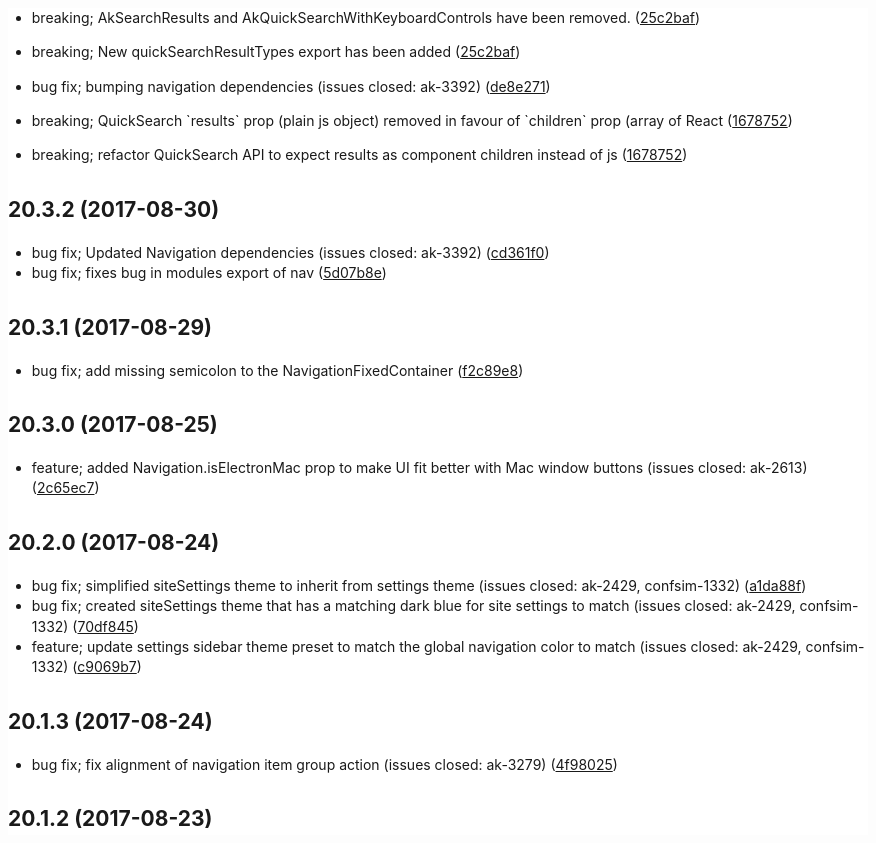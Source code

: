 * breaking; AkSearchResults and AkQuickSearchWithKeyboardControls have been removed. ([25c2baf](https://bitbucket.org/atlassian/atlaskit/commits/25c2baf))
* breaking; New quickSearchResultTypes export has been added ([25c2baf](https://bitbucket.org/atlassian/atlaskit/commits/25c2baf))
* bug fix; bumping navigation dependencies (issues closed: ak-3392) ([de8e271](https://bitbucket.org/atlassian/atlaskit/commits/de8e271))




* breaking; QuickSearch \`results\` prop (plain js object) removed in favour of \`children\` prop (array of React ([1678752](https://bitbucket.org/atlassian/atlaskit/commits/1678752))
* breaking; refactor QuickSearch API to expect results as component children instead of js ([1678752](https://bitbucket.org/atlassian/atlaskit/commits/1678752))

## 20.3.2 (2017-08-30)

* bug fix; Updated Navigation dependencies (issues closed: ak-3392) ([cd361f0](https://bitbucket.org/atlassian/atlaskit/commits/cd361f0))
* bug fix; fixes bug in modules export of nav ([5d07b8e](https://bitbucket.org/atlassian/atlaskit/commits/5d07b8e))
## 20.3.1 (2017-08-29)


* bug fix; add missing semicolon to the NavigationFixedContainer ([f2c89e8](https://bitbucket.org/atlassian/atlaskit/commits/f2c89e8))













## 20.3.0 (2017-08-25)

* feature; added Navigation.isElectronMac prop to make UI fit better with Mac window buttons (issues closed: ak-2613) ([2c65ec7](https://bitbucket.org/atlassian/atlaskit/commits/2c65ec7))
## 20.2.0 (2017-08-24)

* bug fix; simplified siteSettings theme to inherit from settings theme (issues closed: ak-2429, confsim-1332) ([a1da88f](https://bitbucket.org/atlassian/atlaskit/commits/a1da88f))
* bug fix; created siteSettings theme that has a matching dark blue for site settings to match (issues closed: ak-2429, confsim-1332) ([70df845](https://bitbucket.org/atlassian/atlaskit/commits/70df845))
* feature; update settings sidebar theme preset to match the global navigation color to match (issues closed: ak-2429, confsim-1332) ([c9069b7](https://bitbucket.org/atlassian/atlaskit/commits/c9069b7))
## 20.1.3 (2017-08-24)

* bug fix; fix alignment of navigation item group action (issues closed: ak-3279) ([4f98025](https://bitbucket.org/atlassian/atlaskit/commits/4f98025))
## 20.1.2 (2017-08-23)
